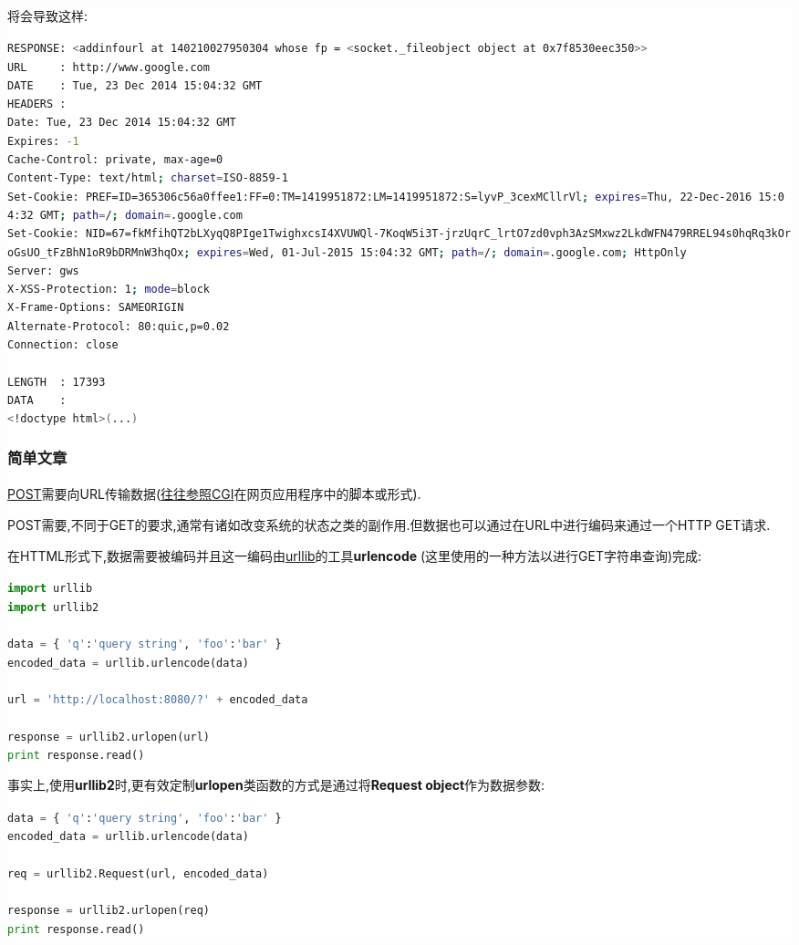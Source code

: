 将会导致这样:
```sh
RESPONSE: <addinfourl at 140210027950304 whose fp = <socket._fileobject object at 0x7f8530eec350>>
URL     : http://www.google.com
DATE    : Tue, 23 Dec 2014 15:04:32 GMT
HEADERS :
Date: Tue, 23 Dec 2014 15:04:32 GMT
Expires: -1
Cache-Control: private, max-age=0
Content-Type: text/html; charset=ISO-8859-1
Set-Cookie: PREF=ID=365306c56a0ffee1:FF=0:TM=1419951872:LM=1419951872:S=lyvP_3cexMCllrVl; expires=Thu, 22-Dec-2016 15:04:32 GMT; path=/; domain=.google.com
Set-Cookie: NID=67=fkMfihQT2bLXyqQ8PIge1TwighxcsI4XVUWQl-7KoqW5i3T-jrzUqrC_lrtO7zd0vph3AzSMxwz2LkdWFN479RREL94s0hqRq3kOroGsUO_tFzBhN1oR9bDRMnW3hqOx; expires=Wed, 01-Jul-2015 15:04:32 GMT; path=/; domain=.google.com; HttpOnly
Server: gws
X-XSS-Protection: 1; mode=block
X-Frame-Options: SAMEORIGIN
Alternate-Protocol: 80:quic,p=0.02
Connection: close

LENGTH  : 17393
DATA    :
<!doctype html>(...)
```


### 简单文章

[POST](http://www.w3schools.com/tags/ref_httpmethods.asp)需要向URL传输数据([往往参照](https://docs.python.org/2/howto/urllib2.html#data)[CGI](http://en.wikipedia.org/wiki/Common_Gateway_Interface)在网页应用程序中的脚本或形式).

POST需要,不同于GET的要求,通常有诸如改变系统的状态之类的副作用.但数据也可以通过在URL中进行编码来通过一个HTTP GET请求.

在HTTML形式下,数据需要被编码并且这一编码由[urllib](https://docs.python.org/2/library/urllib.html)的工具**urlencode** (这里使用的一种方法以进行GET字符串查询)完成:


```python
import urllib
import urllib2

data = { 'q':'query string', 'foo':'bar' }
encoded_data = urllib.urlencode(data)

url = 'http://localhost:8080/?' + encoded_data

response = urllib2.urlopen(url)
print response.read()
```

事实上,使用**urllib2**时,更有效定制**urlopen**类函数的方式是通过将**Request object**作为数据参数:

```python
data = { 'q':'query string', 'foo':'bar' }
encoded_data = urllib.urlencode(data)

req = urllib2.Request(url, encoded_data)

response = urllib2.urlopen(req)
print response.read()
```
